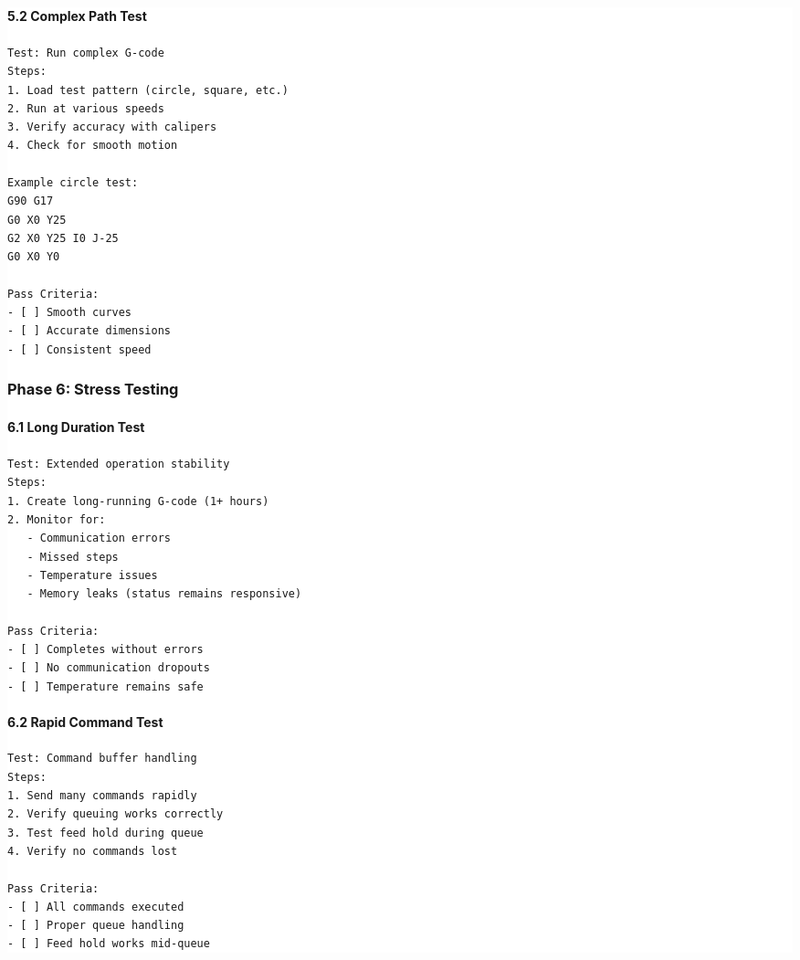 #### 5.2 Complex Path Test
```
Test: Run complex G-code
Steps:
1. Load test pattern (circle, square, etc.)
2. Run at various speeds
3. Verify accuracy with calipers
4. Check for smooth motion

Example circle test:
G90 G17
G0 X0 Y25
G2 X0 Y25 I0 J-25
G0 X0 Y0

Pass Criteria:
- [ ] Smooth curves
- [ ] Accurate dimensions
- [ ] Consistent speed
```

### Phase 6: Stress Testing

#### 6.1 Long Duration Test
```
Test: Extended operation stability
Steps:
1. Create long-running G-code (1+ hours)
2. Monitor for:
   - Communication errors
   - Missed steps
   - Temperature issues
   - Memory leaks (status remains responsive)

Pass Criteria:
- [ ] Completes without errors
- [ ] No communication dropouts
- [ ] Temperature remains safe
```

#### 6.2 Rapid Command Test
```
Test: Command buffer handling
Steps:
1. Send many commands rapidly
2. Verify queuing works correctly
3. Test feed hold during queue
4. Verify no commands lost

Pass Criteria:
- [ ] All commands executed
- [ ] Proper queue handling
- [ ] Feed hold works mid-queue
```
